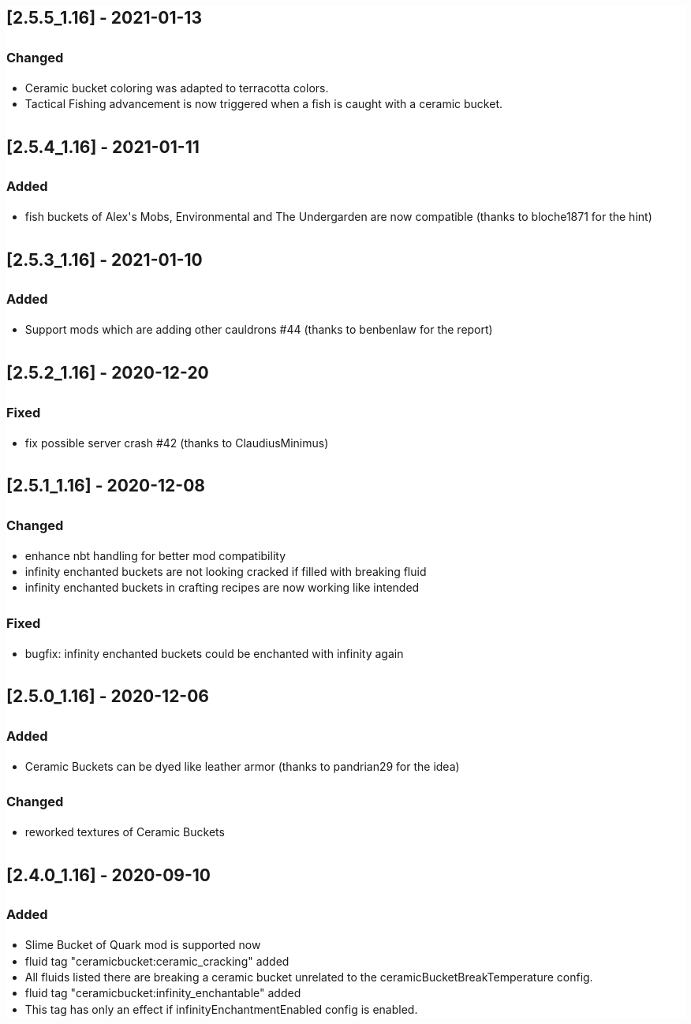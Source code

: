 ## [2.5.5_1.16] - 2021-01-13
### Changed
- Ceramic bucket coloring was adapted to terracotta colors.
- Tactical Fishing advancement is now triggered when a fish is caught with a ceramic bucket.

## [2.5.4_1.16] - 2021-01-11
### Added
- fish buckets of Alex's Mobs, Environmental and The Undergarden are now compatible (thanks to bloche1871 for the hint)

## [2.5.3_1.16] - 2021-01-10
### Added
- Support mods which are adding other cauldrons #44 (thanks to benbenlaw for the report)

## [2.5.2_1.16] - 2020-12-20
### Fixed
- fix possible server crash #42 (thanks to ClaudiusMinimus)

## [2.5.1_1.16] - 2020-12-08
### Changed
- enhance nbt handling for better mod compatibility
- infinity enchanted buckets are not looking cracked if filled with breaking fluid
- infinity enchanted buckets in crafting recipes are now working like intended

### Fixed
- bugfix: infinity enchanted buckets could be enchanted with infinity again

## [2.5.0_1.16] - 2020-12-06
### Added
- Ceramic Buckets can be dyed like leather armor (thanks to pandrian29 for the idea)

### Changed
- reworked textures of Ceramic Buckets

## [2.4.0_1.16] - 2020-09-10
### Added
- Slime Bucket of Quark mod is supported now
- fluid tag "ceramicbucket:ceramic_cracking" added
- All fluids listed there are breaking a ceramic bucket unrelated to the ceramicBucketBreakTemperature config.
- fluid tag "ceramicbucket:infinity_enchantable" added
- This tag has only an effect if infinityEnchantmentEnabled config is enabled.
